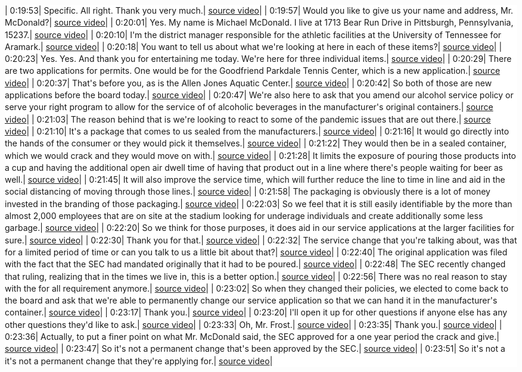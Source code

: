 | 0:19:53| Specific. All right. Thank you very much.| [source video](https://archive.org/details/beer-brd-r-293-200728?start=1193)|
| 0:19:57| Would you like to give us your name and address, Mr. McDonald?| [source video](https://archive.org/details/beer-brd-r-293-200728?start=1197)|
| 0:20:01| Yes. My name is Michael McDonald. I live at 1713 Bear Run Drive in Pittsburgh, Pennsylvania, 15237.| [source video](https://archive.org/details/beer-brd-r-293-200728?start=1201)|
| 0:20:10| I'm the district manager responsible for the athletic facilities at the University of Tennessee for Aramark.| [source video](https://archive.org/details/beer-brd-r-293-200728?start=1210)|
| 0:20:18| You want to tell us about what we're looking at here in each of these items?| [source video](https://archive.org/details/beer-brd-r-293-200728?start=1218)|
| 0:20:23| Yes. Yes. And thank you for entertaining me today. We're here for three individual items.| [source video](https://archive.org/details/beer-brd-r-293-200728?start=1223)|
| 0:20:29| There are two applications for permits. One would be for the Goodfriend Parkdale Tennis Center, which is a new application.| [source video](https://archive.org/details/beer-brd-r-293-200728?start=1229)|
| 0:20:37| That's before you, as is the Allen Jones Aquatic Center.| [source video](https://archive.org/details/beer-brd-r-293-200728?start=1237)|
| 0:20:42| So both of those are new applications before the board today.| [source video](https://archive.org/details/beer-brd-r-293-200728?start=1242)|
| 0:20:47| We're also here to ask that you amend our alcohol service policy or serve your right program to allow for the service of of alcoholic beverages in the manufacturer's original containers.| [source video](https://archive.org/details/beer-brd-r-293-200728?start=1247)|
| 0:21:03| The reason behind that is we're looking to react to some of the pandemic issues that are out there.| [source video](https://archive.org/details/beer-brd-r-293-200728?start=1263)|
| 0:21:10| It's a package that comes to us sealed from the manufacturers.| [source video](https://archive.org/details/beer-brd-r-293-200728?start=1270)|
| 0:21:16| It would go directly into the hands of the consumer or they would pick it themselves.| [source video](https://archive.org/details/beer-brd-r-293-200728?start=1276)|
| 0:21:22| They would then be in a sealed container, which we would crack and they would move on with.| [source video](https://archive.org/details/beer-brd-r-293-200728?start=1282)|
| 0:21:28| It limits the exposure of pouring those products into a cup and having the additional open air dwell time of having that product out in a line where there's people waiting for beer as well.| [source video](https://archive.org/details/beer-brd-r-293-200728?start=1288)|
| 0:21:45| It will also improve the service time, which will further reduce the line to time in line and aid in the social distancing of moving through those lines.| [source video](https://archive.org/details/beer-brd-r-293-200728?start=1305)|
| 0:21:58| The packaging is obviously there is a lot of money invested in the branding of those packaging.| [source video](https://archive.org/details/beer-brd-r-293-200728?start=1318)|
| 0:22:03| So we feel that it is still easily identifiable by the more than almost 2,000 employees that are on site at the stadium looking for underage individuals and create additionally some less garbage.| [source video](https://archive.org/details/beer-brd-r-293-200728?start=1323)|
| 0:22:20| So we think for those purposes, it does aid in our service applications at the larger facilities for sure.| [source video](https://archive.org/details/beer-brd-r-293-200728?start=1340)|
| 0:22:30| Thank you for that.| [source video](https://archive.org/details/beer-brd-r-293-200728?start=1350)|
| 0:22:32| The service change that you're talking about, was that for a limited period of time or can you talk to us a little bit about that?| [source video](https://archive.org/details/beer-brd-r-293-200728?start=1352)|
| 0:22:40| The original application was filed with the fact that the SEC had mandated originally that it had to be poured.| [source video](https://archive.org/details/beer-brd-r-293-200728?start=1360)|
| 0:22:48| The SEC recently changed that ruling, realizing that in the times we live in, this is a better option.| [source video](https://archive.org/details/beer-brd-r-293-200728?start=1368)|
| 0:22:56| There was no real reason to stay with the for all requirement anymore.| [source video](https://archive.org/details/beer-brd-r-293-200728?start=1376)|
| 0:23:02| So when they changed their policies, we elected to come back to the board and ask that we're able to permanently change our service application so that we can hand it in the manufacturer's container.| [source video](https://archive.org/details/beer-brd-r-293-200728?start=1382)|
| 0:23:17| Thank you.| [source video](https://archive.org/details/beer-brd-r-293-200728?start=1397)|
| 0:23:20| I'll open it up for other questions if anyone else has any other questions they'd like to ask.| [source video](https://archive.org/details/beer-brd-r-293-200728?start=1400)|
| 0:23:33| Oh, Mr. Frost.| [source video](https://archive.org/details/beer-brd-r-293-200728?start=1413)|
| 0:23:35| Thank you.| [source video](https://archive.org/details/beer-brd-r-293-200728?start=1415)|
| 0:23:36| Actually, to put a finer point on what Mr. McDonald said, the SEC approved for a one year period the crack and give.| [source video](https://archive.org/details/beer-brd-r-293-200728?start=1416)|
| 0:23:47| So it's not a permanent change that's been approved by the SEC.| [source video](https://archive.org/details/beer-brd-r-293-200728?start=1427)|
| 0:23:51| So it's not a it's not a permanent change that they're applying for.| [source video](https://archive.org/details/beer-brd-r-293-200728?start=1431)|